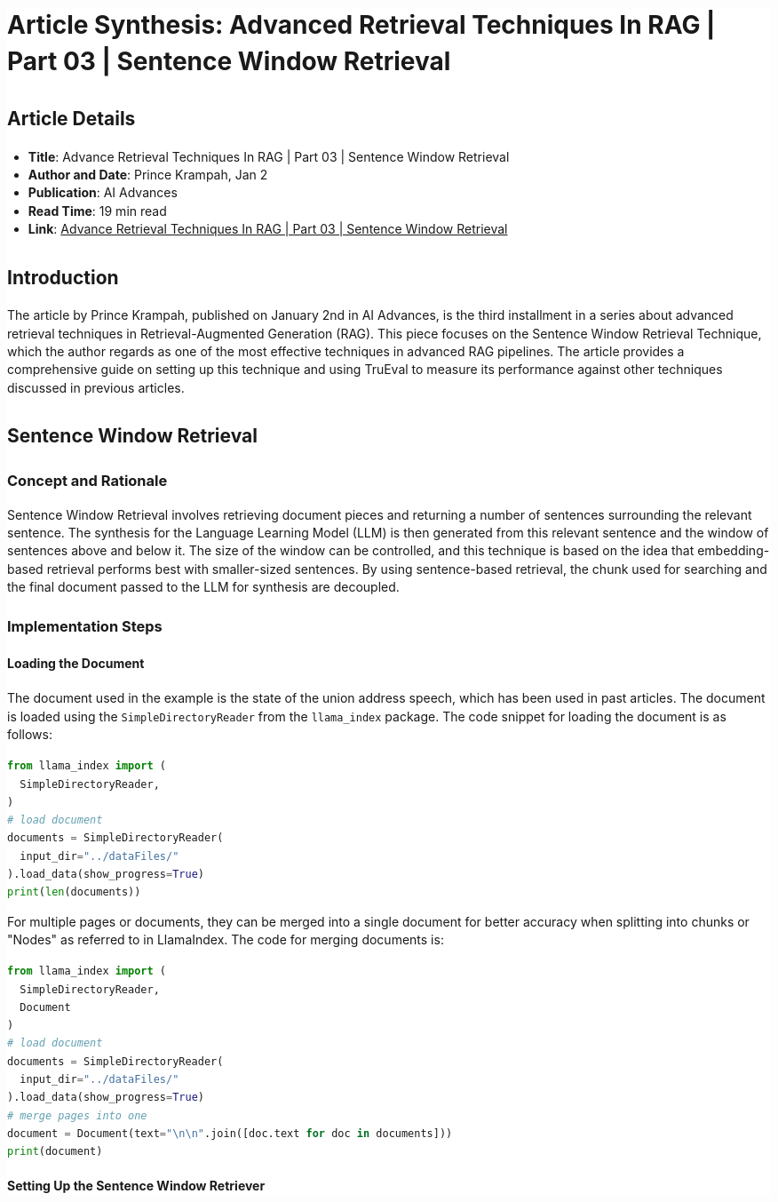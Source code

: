 # Article Synthesis: Advanced Retrieval Techniques In RAG | Part 03 | Sentence Window Retrieval
## Article Details
- **Title**: Advance Retrieval Techniques In RAG | Part 03 | Sentence Window Retrieval
- **Author and Date**: Prince Krampah, Jan 2
- **Publication**: AI Advances
- **Read Time**: 19 min read
- **Link**: [Advance Retrieval Techniques In RAG | Part 03 | Sentence Window Retrieval](https://ai.gopubby.com/advance-retrieval-techniques-in-rag-part-03-sentence-window-retrieval-9f246cffa07b)
## Introduction
The article by Prince Krampah, published on January 2nd in AI Advances, is the third installment in a series about advanced retrieval techniques in Retrieval-Augmented Generation (RAG). This piece focuses on the Sentence Window Retrieval Technique, which the author regards as one of the most effective techniques in advanced RAG pipelines. The article provides a comprehensive guide on setting up this technique and using TruEval to measure its performance against other techniques discussed in previous articles.
## Sentence Window Retrieval
### Concept and Rationale
Sentence Window Retrieval involves retrieving document pieces and returning a number of sentences surrounding the relevant sentence. The synthesis for the Language Learning Model (LLM) is then generated from this relevant sentence and the window of sentences above and below it. The size of the window can be controlled, and this technique is based on the idea that embedding-based retrieval performs best with smaller-sized sentences. By using sentence-based retrieval, the chunk used for searching and the final document passed to the LLM for synthesis are decoupled.
### Implementation Steps
#### Loading the Document
The document used in the example is the state of the union address speech, which has been used in past articles. The document is loaded using the `SimpleDirectoryReader` from the `llama_index` package. The code snippet for loading the document is as follows:
```python
from llama_index import (
  SimpleDirectoryReader,
)
# load document
documents = SimpleDirectoryReader(
  input_dir="../dataFiles/"
).load_data(show_progress=True)
print(len(documents))
```
For multiple pages or documents, they can be merged into a single document for better accuracy when splitting into chunks or "Nodes" as referred to in LlamaIndex. The code for merging documents is:
```python
from llama_index import (
  SimpleDirectoryReader,
  Document
)
# load document
documents = SimpleDirectoryReader(
  input_dir="../dataFiles/"
).load_data(show_progress=True)
# merge pages into one
document = Document(text="\n\n".join([doc.text for doc in documents]))
print(document)
```
#### Setting Up the Sentence Window Retriever